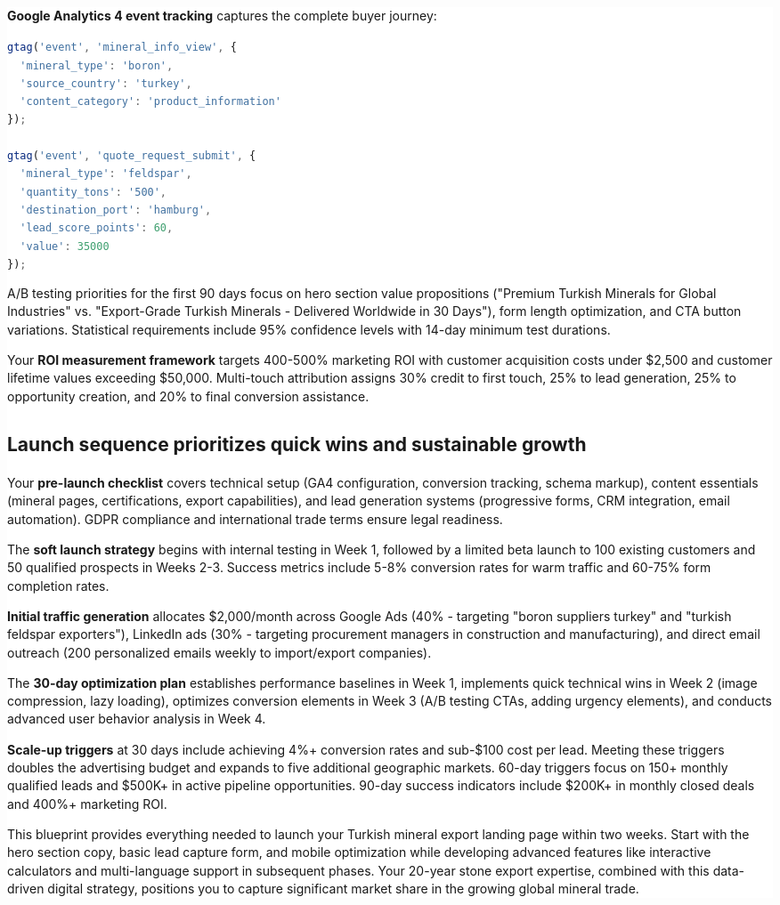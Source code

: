 **Google Analytics 4 event tracking** captures the complete buyer journey:
```javascript
gtag('event', 'mineral_info_view', {
  'mineral_type': 'boron',
  'source_country': 'turkey',
  'content_category': 'product_information'
});

gtag('event', 'quote_request_submit', {
  'mineral_type': 'feldspar',
  'quantity_tons': '500',
  'destination_port': 'hamburg',
  'lead_score_points': 60,
  'value': 35000
});
```

A/B testing priorities for the first 90 days focus on hero section value propositions ("Premium Turkish Minerals for Global Industries" vs. "Export-Grade Turkish Minerals - Delivered Worldwide in 30 Days"), form length optimization, and CTA button variations. Statistical requirements include 95% confidence levels with 14-day minimum test durations.

Your **ROI measurement framework** targets 400-500% marketing ROI with customer acquisition costs under $2,500 and customer lifetime values exceeding $50,000. Multi-touch attribution assigns 30% credit to first touch, 25% to lead generation, 25% to opportunity creation, and 20% to final conversion assistance.

## Launch sequence prioritizes quick wins and sustainable growth

Your **pre-launch checklist** covers technical setup (GA4 configuration, conversion tracking, schema markup), content essentials (mineral pages, certifications, export capabilities), and lead generation systems (progressive forms, CRM integration, email automation). GDPR compliance and international trade terms ensure legal readiness.

The **soft launch strategy** begins with internal testing in Week 1, followed by a limited beta launch to 100 existing customers and 50 qualified prospects in Weeks 2-3. Success metrics include 5-8% conversion rates for warm traffic and 60-75% form completion rates.

**Initial traffic generation** allocates $2,000/month across Google Ads (40% - targeting "boron suppliers turkey" and "turkish feldspar exporters"), LinkedIn ads (30% - targeting procurement managers in construction and manufacturing), and direct email outreach (200 personalized emails weekly to import/export companies).

The **30-day optimization plan** establishes performance baselines in Week 1, implements quick technical wins in Week 2 (image compression, lazy loading), optimizes conversion elements in Week 3 (A/B testing CTAs, adding urgency elements), and conducts advanced user behavior analysis in Week 4.

**Scale-up triggers** at 30 days include achieving 4%+ conversion rates and sub-$100 cost per lead. Meeting these triggers doubles the advertising budget and expands to five additional geographic markets. 60-day triggers focus on 150+ monthly qualified leads and $500K+ in active pipeline opportunities. 90-day success indicators include $200K+ in monthly closed deals and 400%+ marketing ROI.

This blueprint provides everything needed to launch your Turkish mineral export landing page within two weeks. Start with the hero section copy, basic lead capture form, and mobile optimization while developing advanced features like interactive calculators and multi-language support in subsequent phases. Your 20-year stone export expertise, combined with this data-driven digital strategy, positions you to capture significant market share in the growing global mineral trade.
